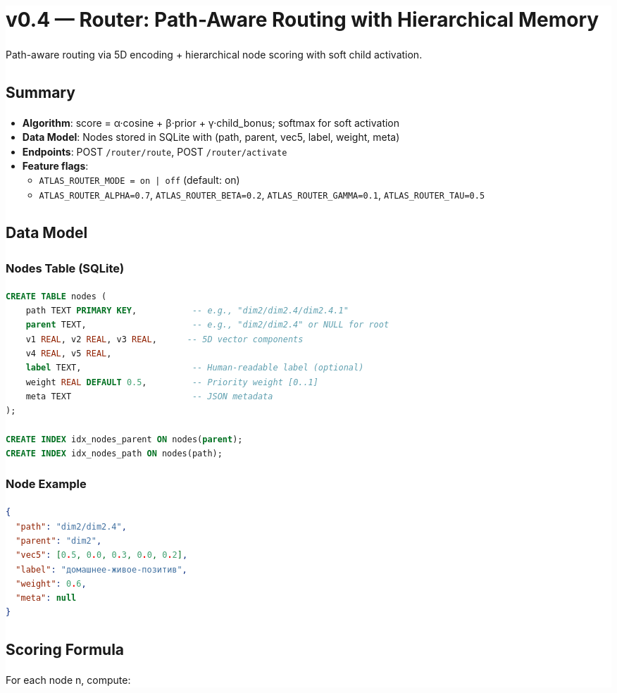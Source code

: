 # v0.4 — Router: Path-Aware Routing with Hierarchical Memory

Path-aware routing via 5D encoding + hierarchical node scoring with soft child activation.

## Summary

- **Algorithm**: score = α·cosine + β·prior + γ·child_bonus; softmax for soft activation
- **Data Model**: Nodes stored in SQLite with (path, parent, vec5, label, weight, meta)
- **Endpoints**: POST `/router/route`, POST `/router/activate`
- **Feature flags**:
  - `ATLAS_ROUTER_MODE = on | off` (default: on)
  - `ATLAS_ROUTER_ALPHA=0.7`, `ATLAS_ROUTER_BETA=0.2`, `ATLAS_ROUTER_GAMMA=0.1`, `ATLAS_ROUTER_TAU=0.5`

## Data Model

### Nodes Table (SQLite)

```sql
CREATE TABLE nodes (
    path TEXT PRIMARY KEY,           -- e.g., "dim2/dim2.4/dim2.4.1"
    parent TEXT,                     -- e.g., "dim2/dim2.4" or NULL for root
    v1 REAL, v2 REAL, v3 REAL,      -- 5D vector components
    v4 REAL, v5 REAL,
    label TEXT,                      -- Human-readable label (optional)
    weight REAL DEFAULT 0.5,         -- Priority weight [0..1]
    meta TEXT                        -- JSON metadata
);

CREATE INDEX idx_nodes_parent ON nodes(parent);
CREATE INDEX idx_nodes_path ON nodes(path);
```

### Node Example

```json
{
  "path": "dim2/dim2.4",
  "parent": "dim2",
  "vec5": [0.5, 0.0, 0.3, 0.0, 0.2],
  "label": "домашнее-живое-позитив",
  "weight": 0.6,
  "meta": null
}
```

## Scoring Formula

For each node n, compute:
